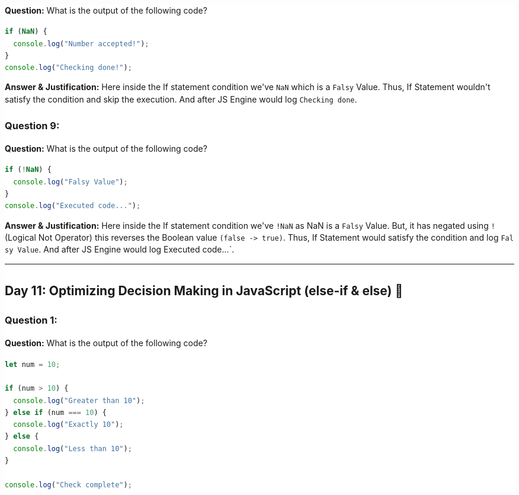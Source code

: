 **Question:** What is the output of the following code?

```javascript
if (NaN) {
  console.log("Number accepted!");
}
console.log("Checking done!");
```

**Answer & Justification:**
Here inside the If statement condition we've `NaN` which is a `Falsy` Value.
Thus, If Statement wouldn't satisfy the condition and skip the execution.
And after JS Engine would log `Checking done`.

### Question 9:

**Question:** What is the output of the following code?

```javascript
if (!NaN) {
  console.log("Falsy Value");
}
console.log("Executed code...");
```

**Answer & Justification:**
Here inside the If statement condition we've `!NaN` as NaN is a `Falsy` Value.
But, it has negated using `!` (Logical Not Operator) this reverses the Boolean value `(false -> true)`.
Thus, If Statement would satisfy the condition and log `Falsy Value`.
And after JS Engine would log Executed code...`.

---

## Day 11: Optimizing Decision Making in JavaScript (else-if & else) 🎯

### Question 1:

**Question:** What is the output of the following code?

```javascript
let num = 10;

if (num > 10) {
  console.log("Greater than 10");
} else if (num === 10) {
  console.log("Exactly 10");
} else {
  console.log("Less than 10");
}

console.log("Check complete");
```
